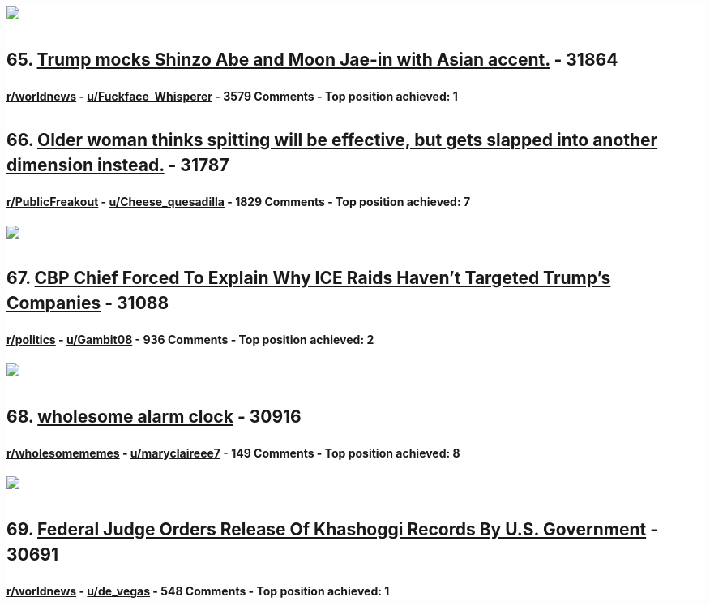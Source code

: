 <a href="https://en.wikipedia.org/wiki/Princess__Marie-Auguste_of_Anhalt"><img src="https://a.thumbs.redditmedia.com/0hKlqram1yO-mii_rHHdpD9wlj9o35J3bzhUN-jpW14.jpg"></img></a>

## 65. [Trump mocks Shinzo Abe and Moon Jae-in with Asian accent.](http://reddit.com/r/worldnews/comments/cp48x3/trump_mocks_shinzo_abe_and_moon_jaein_with_asian/) - 31864
#### [r/worldnews](http://reddit.com/r/worldnews) - [u/Fuckface_Whisperer](http://reddit.com/u/Fuckface_Whisperer) - 3579 Comments - Top position achieved: 1

## 66. [Older woman thinks spitting will be effective, but gets slapped into another dimension instead.](http://reddit.com/r/PublicFreakout/comments/cp0iox/older_woman_thinks_spitting_will_be_effective_but/) - 31787
#### [r/PublicFreakout](http://reddit.com/r/PublicFreakout) - [u/Cheese_quesadilla](http://reddit.com/u/Cheese_quesadilla) - 1829 Comments - Top position achieved: 7

<a href="https://v.redd.it/6dlxby166vf31"><img src="https://a.thumbs.redditmedia.com/BAG30YDIcY1W8XLLvBHO6-4i1yLEI-m5T2mD1nFyRr0.jpg"></img></a>

## 67. [CBP Chief Forced To Explain Why ICE Raids Haven’t Targeted Trump’s Companies](http://reddit.com/r/politics/comments/cp1ted/cbp_chief_forced_to_explain_why_ice_raids_havent/) - 31088
#### [r/politics](http://reddit.com/r/politics) - [u/Gambit08](http://reddit.com/u/Gambit08) - 936 Comments - Top position achieved: 2

<a href="https://talkingpointsmemo.com/news/cbp-chief-explain-ice-raids-not-targeting-trump-companies"><img src="https://b.thumbs.redditmedia.com/2eDdHkS8XUaJUy9fE96Rb-V9DNxvi32KK3m6CaFKj3E.jpg"></img></a>

## 68. [wholesome alarm clock](http://reddit.com/r/wholesomememes/comments/coxur9/wholesome_alarm_clock/) - 30916
#### [r/wholesomememes](http://reddit.com/r/wholesomememes) - [u/maryclaireee7](http://reddit.com/u/maryclaireee7) - 149 Comments - Top position achieved: 8

<a href="https://i.redd.it/mjz9g39h5uf31.jpg"><img src="https://a.thumbs.redditmedia.com/gnP8N-gR-dQrFZ4NhUAviIV28c5v6F4snqeFsHTJpZ4.jpg"></img></a>

## 69. [Federal Judge Orders Release Of Khashoggi Records By U.S. Government](http://reddit.com/r/worldnews/comments/cout06/federal_judge_orders_release_of_khashoggi_records/) - 30691
#### [r/worldnews](http://reddit.com/r/worldnews) - [u/de_vegas](http://reddit.com/u/de_vegas) - 548 Comments - Top position achieved: 1
